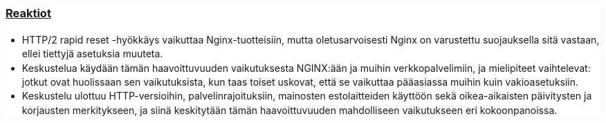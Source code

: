 ### [Reaktiot](https://news.ycombinator.com/item?id=37861589)

- HTTP/2 rapid reset -hyökkäys vaikuttaa Nginx-tuotteisiin, mutta oletusarvoisesti Nginx on varustettu suojauksella sitä vastaan, ellei tiettyjä asetuksia muuteta.
- Keskustelua käydään tämän haavoittuvuuden vaikutuksesta NGINX:ään ja muihin verkkopalvelimiin, ja mielipiteet vaihtelevat: jotkut ovat huolissaan sen vaikutuksista, kun taas toiset uskovat, että se vaikuttaa pääasiassa muihin kuin vakioasetuksiin.
- Keskustelu ulottuu HTTP-versioihin, palvelinrajoituksiin, mainosten estolaitteiden käyttöön sekä oikea-aikaisten päivitysten ja korjausten merkitykseen, ja siinä keskitytään tämän haavoittuvuuden mahdolliseen vaikutukseen eri kokoonpanoissa.

<head>
  <meta property="og:title" content="CS-opiskelija löysi ensimmäisen sanan avaamattomasta Herculaneumin kääröstä." />
  <meta property="og:type" content="website" />
  <meta property="og:image" content="https://og.cho.sh/api/og/?title=CS-opiskelija%20l%C3%B6ysi%20ensimm%C3%A4isen%20sanan%20avaamattomasta%20Herculaneumin%20k%C3%A4%C3%A4r%C3%B6st%C3%A4.&subheading=perjantaina%2013.%20lokakuuta%202023%3A%20Hacker%20News%20yhteenveto" />
</head>
